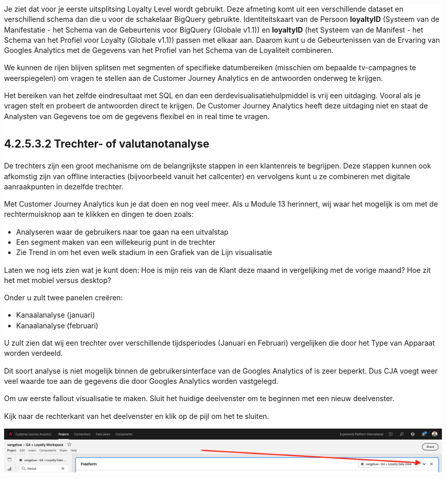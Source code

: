 Je ziet dat voor je eerste uitsplitsing Loyalty Level wordt gebruikt. Deze afmeting komt uit een verschillende dataset en verschillend schema dan die u voor de schakelaar BigQuery gebruikte. Identiteitskaart van de Persoon **loyaltyID** (Systeem van de Manifestatie - het Schema van de Gebeurtenis voor BigQuery (Globale v1.1)) en **loyaltyID** (het Systeem van de Manifest - het Schema van het Profiel voor Loyalty (Globale v1.1)) passen met elkaar aan. Daarom kunt u de Gebeurtenissen van de Ervaring van Googles Analytics met de Gegevens van het Profiel van het Schema van de Loyaliteit combineren.

We kunnen de rijen blijven splitsen met segmenten of specifieke datumbereiken (misschien om bepaalde tv-campagnes te weerspiegelen) om vragen te stellen aan de Customer Journey Analytics en de antwoorden onderweg te krijgen.

Het bereiken van het zelfde eindresultaat met SQL en dan een derdevisualisatiehulpmiddel is vrij een uitdaging. Vooral als je vragen stelt en probeert de antwoorden direct te krijgen. De Customer Journey Analytics heeft deze uitdaging niet en staat de Analysten van Gegevens toe om de gegevens flexibel en in real time te vragen.

## 4.2.5.3.2 Trechter- of valutanotanalyse

De trechters zijn een groot mechanisme om de belangrijkste stappen in een klantenreis te begrijpen. Deze stappen kunnen ook afkomstig zijn van offline interacties (bijvoorbeeld vanuit het callcenter) en vervolgens kunt u ze combineren met digitale aanraakpunten in dezelfde trechter.

Met Customer Journey Analytics kun je dat doen en nog veel meer. Als u Module 13 herinnert, wij waar het mogelijk is om met de rechtermuisknop aan te klikken en dingen te doen zoals:

- Analyseren waar de gebruikers naar toe gaan na een uitvalstap
- Een segment maken van een willekeurig punt in de trechter
- Zie Trend in om het even welk stadium in een Grafiek van de Lijn visualisatie


Laten we nog iets zien wat je kunt doen: Hoe is mijn reis van de Klant deze maand in vergelijking met de vorige maand? Hoe zit het met mobiel versus desktop?

Onder u zult twee panelen creëren:

- Kanaalanalyse (januari)
- Kanaalanalyse (februari)

U zult zien dat wij een trechter over verschillende tijdsperiodes (Januari en Februari) vergelijken die door het Type van Apparaat worden verdeeld.

Dit soort analyse is niet mogelijk binnen de gebruikersinterface van de Googles Analytics of is zeer beperkt. Dus CJA voegt weer veel waarde toe aan de gegevens die door Googles Analytics worden vastgelegd.

Om uw eerste fallout visualisatie te maken. Sluit het huidige deelvenster om te beginnen met een nieuw deelvenster.

Kijk naar de rechterkant van het deelvenster en klik op de pijl om het te sluiten.

![&#x200B; demo &#x200B;](./images/pro33.png)
